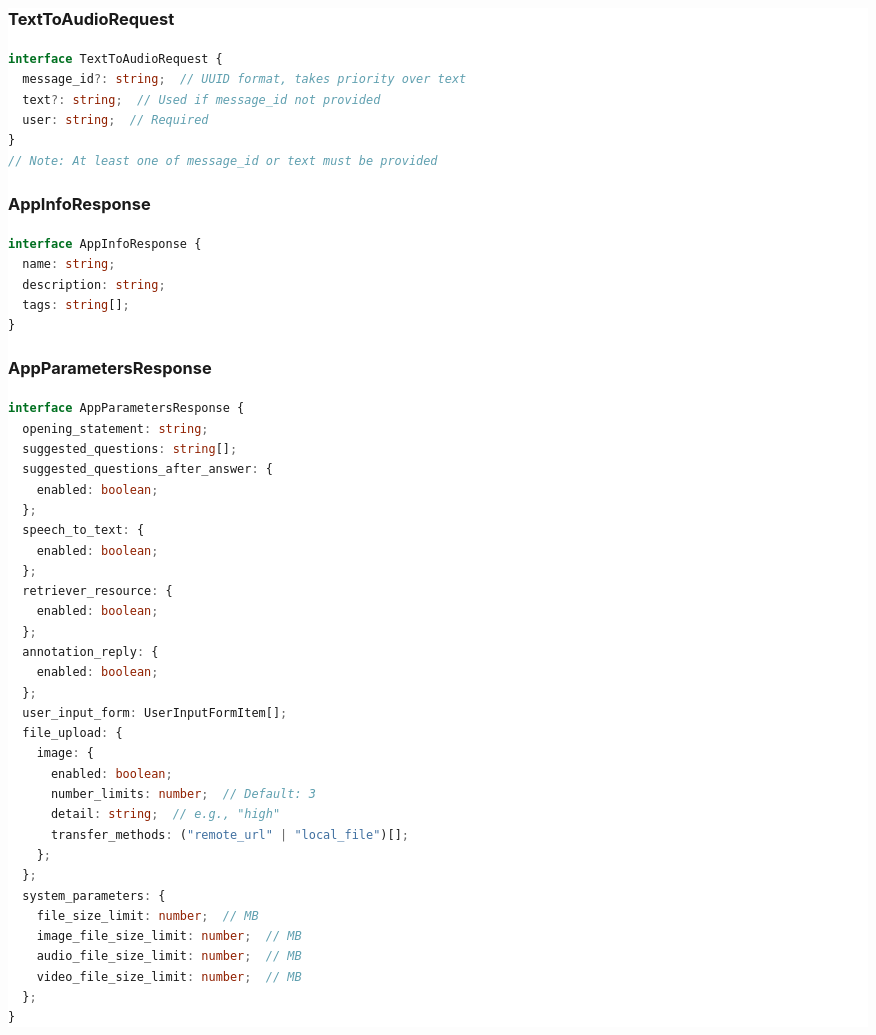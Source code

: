 ### TextToAudioRequest
```typescript
interface TextToAudioRequest {
  message_id?: string;  // UUID format, takes priority over text
  text?: string;  // Used if message_id not provided
  user: string;  // Required
}
// Note: At least one of message_id or text must be provided
```

### AppInfoResponse
```typescript
interface AppInfoResponse {
  name: string;
  description: string;
  tags: string[];
}
```

### AppParametersResponse
```typescript
interface AppParametersResponse {
  opening_statement: string;
  suggested_questions: string[];
  suggested_questions_after_answer: {
    enabled: boolean;
  };
  speech_to_text: {
    enabled: boolean;
  };
  retriever_resource: {
    enabled: boolean;
  };
  annotation_reply: {
    enabled: boolean;
  };
  user_input_form: UserInputFormItem[];
  file_upload: {
    image: {
      enabled: boolean;
      number_limits: number;  // Default: 3
      detail: string;  // e.g., "high"
      transfer_methods: ("remote_url" | "local_file")[];
    };
  };
  system_parameters: {
    file_size_limit: number;  // MB
    image_file_size_limit: number;  // MB
    audio_file_size_limit: number;  // MB
    video_file_size_limit: number;  // MB
  };
}
```
